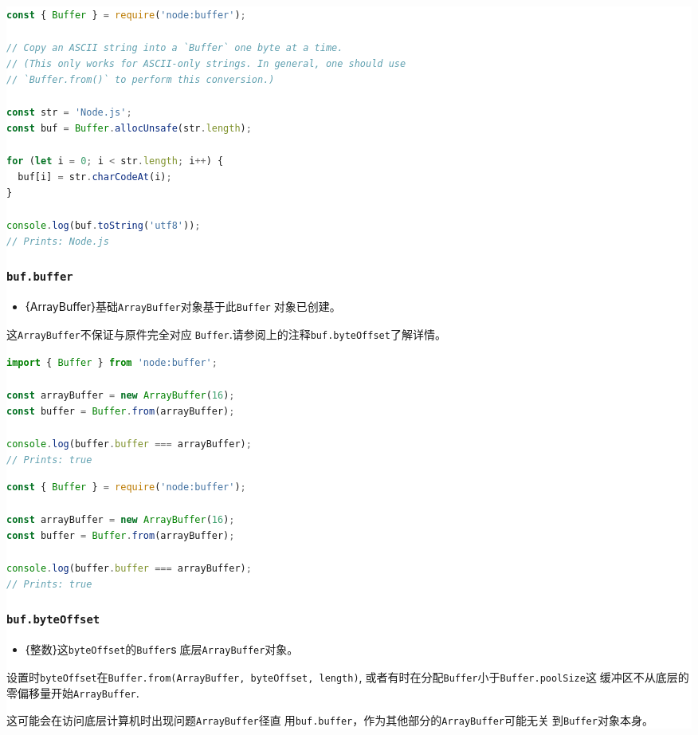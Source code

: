 ```cjs
const { Buffer } = require('node:buffer');

// Copy an ASCII string into a `Buffer` one byte at a time.
// (This only works for ASCII-only strings. In general, one should use
// `Buffer.from()` to perform this conversion.)

const str = 'Node.js';
const buf = Buffer.allocUnsafe(str.length);

for (let i = 0; i < str.length; i++) {
  buf[i] = str.charCodeAt(i);
}

console.log(buf.toString('utf8'));
// Prints: Node.js
```

### `buf.buffer`

*   {ArrayBuffer}基础`ArrayBuffer`对象基于此`Buffer`
    对象已创建。

这`ArrayBuffer`不保证与原件完全对应
`Buffer`.请参阅上的注释`buf.byteOffset`了解详情。

```mjs
import { Buffer } from 'node:buffer';

const arrayBuffer = new ArrayBuffer(16);
const buffer = Buffer.from(arrayBuffer);

console.log(buffer.buffer === arrayBuffer);
// Prints: true
```

```cjs
const { Buffer } = require('node:buffer');

const arrayBuffer = new ArrayBuffer(16);
const buffer = Buffer.from(arrayBuffer);

console.log(buffer.buffer === arrayBuffer);
// Prints: true
```

### `buf.byteOffset`

*   {整数}这`byteOffset`的`Buffer`s 底层`ArrayBuffer`对象。

设置时`byteOffset`在`Buffer.from(ArrayBuffer, byteOffset, length)`,
或者有时在分配`Buffer`小于`Buffer.poolSize`这
缓冲区不从底层的零偏移量开始`ArrayBuffer`.

这可能会在访问底层计算机时出现问题`ArrayBuffer`径直
用`buf.buffer`，作为其他部分的`ArrayBuffer`可能无关
到`Buffer`对象本身。
